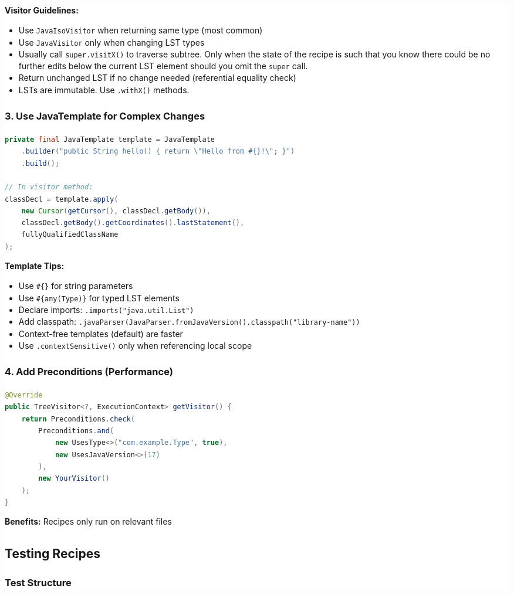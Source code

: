 **Visitor Guidelines:**
- Use `JavaIsoVisitor` when returning same type (most common)
- Use `JavaVisitor` only when changing LST types
- Usually call `super.visitX()` to traverse subtree. Only when the state of the recipe is such that you know there could be no further edits below the current LST element should you omit the `super` call.
- Return unchanged LST if no change needed (referential equality check)
- LSTs are immutable. Use `.withX()` methods.

### 3. Use JavaTemplate for Complex Changes

```java
private final JavaTemplate template = JavaTemplate
    .builder("public String hello() { return \"Hello from #{}!\"; }")
    .build();

// In visitor method:
classDecl = template.apply(
    new Cursor(getCursor(), classDecl.getBody()),
    classDecl.getBody().getCoordinates().lastStatement(),
    fullyQualifiedClassName
);
```

**Template Tips:**
- Use `#{}` for string parameters
- Use `#{any(Type)}` for typed LST elements
- Declare imports: `.imports("java.util.List")`
- Add classpath: `.javaParser(JavaParser.fromJavaVersion().classpath("library-name"))`
- Context-free templates (default) are faster
- Use `.contextSensitive()` only when referencing local scope

### 4. Add Preconditions (Performance)

```java
@Override
public TreeVisitor<?, ExecutionContext> getVisitor() {
    return Preconditions.check(
        Preconditions.and(
            new UsesType<>("com.example.Type", true),
            new UsesJavaVersion<>(17)
        ),
        new YourVisitor()
    );
}
```

**Benefits:** Recipes only run on relevant files

## Testing Recipes

### Test Structure
